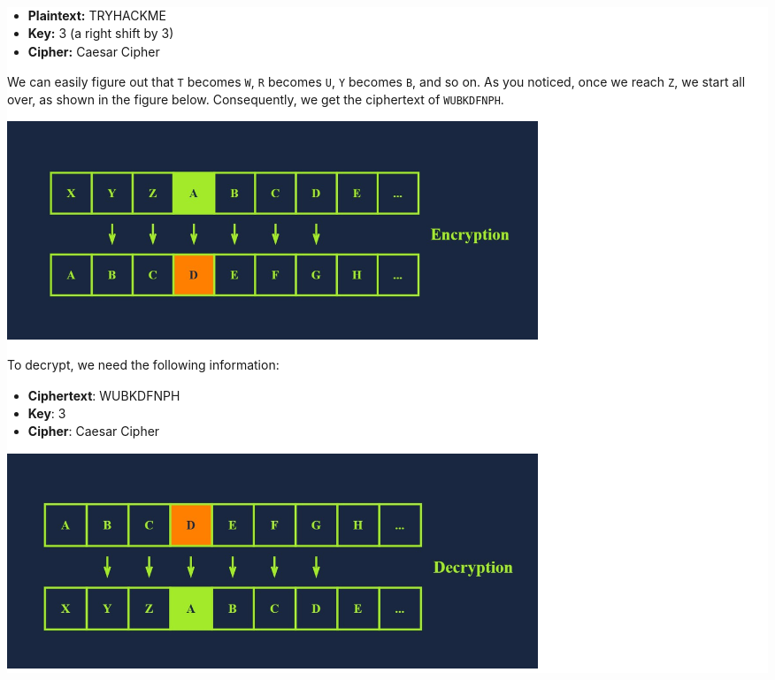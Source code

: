 - **Plaintext:** TRYHACKME  
- **Key:** 3 (a right shift by 3)  
- **Cipher:** Caesar Cipher

We can easily figure out that `T` becomes `W`, `R` becomes `U`, `Y` becomes `B`, and so on. As you noticed, once we reach `Z`, we start all over, as shown in the figure below. Consequently, we get the ciphertext of `WUBKDFNPH`.

<img src="./Cybersecurity_101_screenshots/Cryptography03.jpg" width="600" alt="Screenshot 3"> <br>

To decrypt, we need the following information:

- **Ciphertext**: WUBKDFNPH
- **Key**: 3
- **Cipher**: Caesar Cipher

<img src="./Cybersecurity_101_screenshots/Cryptography04.jpg" width="600" alt="Screenshot 4"> <br>
